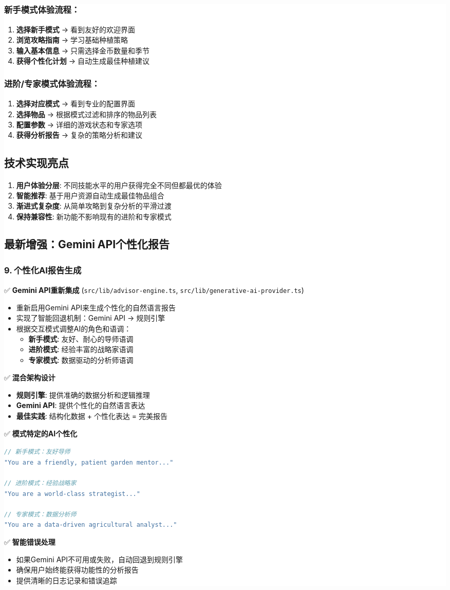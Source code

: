 ### 新手模式体验流程：
1. **选择新手模式** → 看到友好的欢迎界面
2. **浏览攻略指南** → 学习基础种植策略
3. **输入基本信息** → 只需选择金币数量和季节
4. **获得个性化计划** → 自动生成最佳种植建议

### 进阶/专家模式体验流程：
1. **选择对应模式** → 看到专业的配置界面
2. **选择物品** → 根据模式过滤和排序的物品列表
3. **配置参数** → 详细的游戏状态和专家选项
4. **获得分析报告** → 复杂的策略分析和建议

## 技术实现亮点

1. **用户体验分层**: 不同技能水平的用户获得完全不同但都最优的体验
2. **智能推荐**: 基于用户资源自动生成最佳物品组合
3. **渐进式复杂度**: 从简单攻略到复杂分析的平滑过渡
4. **保持兼容性**: 新功能不影响现有的进阶和专家模式

## 最新增强：Gemini API个性化报告

### 9. 个性化AI报告生成

✅ **Gemini API重新集成** (`src/lib/advisor-engine.ts`, `src/lib/generative-ai-provider.ts`)
- 重新启用Gemini API来生成个性化的自然语言报告
- 实现了智能回退机制：Gemini API → 规则引擎
- 根据交互模式调整AI的角色和语调：
  - **新手模式**: 友好、耐心的导师语调
  - **进阶模式**: 经验丰富的战略家语调  
  - **专家模式**: 数据驱动的分析师语调

✅ **混合架构设计**
- **规则引擎**: 提供准确的数据分析和逻辑推理
- **Gemini API**: 提供个性化的自然语言表达
- **最佳实践**: 结构化数据 + 个性化表达 = 完美报告

✅ **模式特定的AI个性化**
```javascript
// 新手模式：友好导师
"You are a friendly, patient garden mentor..."

// 进阶模式：经验战略家  
"You are a world-class strategist..."

// 专家模式：数据分析师
"You are a data-driven agricultural analyst..."
```

✅ **智能错误处理**
- 如果Gemini API不可用或失败，自动回退到规则引擎
- 确保用户始终能获得功能性的分析报告
- 提供清晰的日志记录和错误追踪
